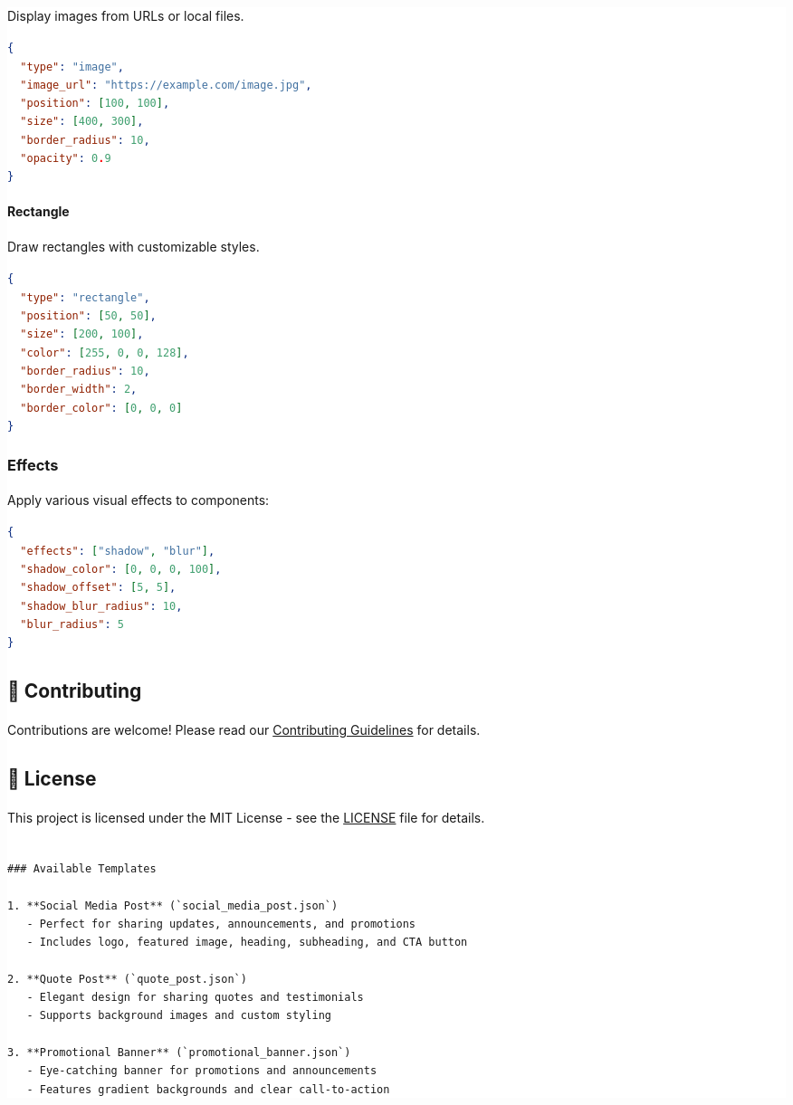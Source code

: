 Display images from URLs or local files.

```json
{
  "type": "image",
  "image_url": "https://example.com/image.jpg",
  "position": [100, 100],
  "size": [400, 300],
  "border_radius": 10,
  "opacity": 0.9
}
```

#### Rectangle

Draw rectangles with customizable styles.

```json
{
  "type": "rectangle",
  "position": [50, 50],
  "size": [200, 100],
  "color": [255, 0, 0, 128],
  "border_radius": 10,
  "border_width": 2,
  "border_color": [0, 0, 0]
}
```

### Effects

Apply various visual effects to components:

```json
{
  "effects": ["shadow", "blur"],
  "shadow_color": [0, 0, 0, 100],
  "shadow_offset": [5, 5],
  "shadow_blur_radius": 10,
  "blur_radius": 5
}
```

## 🤝 Contributing

Contributions are welcome! Please read our [Contributing Guidelines](CONTRIBUTING.md) for details.

## 📄 License

This project is licensed under the MIT License - see the [LICENSE](LICENSE) file for details.

````

### Available Templates

1. **Social Media Post** (`social_media_post.json`)
   - Perfect for sharing updates, announcements, and promotions
   - Includes logo, featured image, heading, subheading, and CTA button

2. **Quote Post** (`quote_post.json`)
   - Elegant design for sharing quotes and testimonials
   - Supports background images and custom styling

3. **Promotional Banner** (`promotional_banner.json`)
   - Eye-catching banner for promotions and announcements
   - Features gradient backgrounds and clear call-to-action

````
